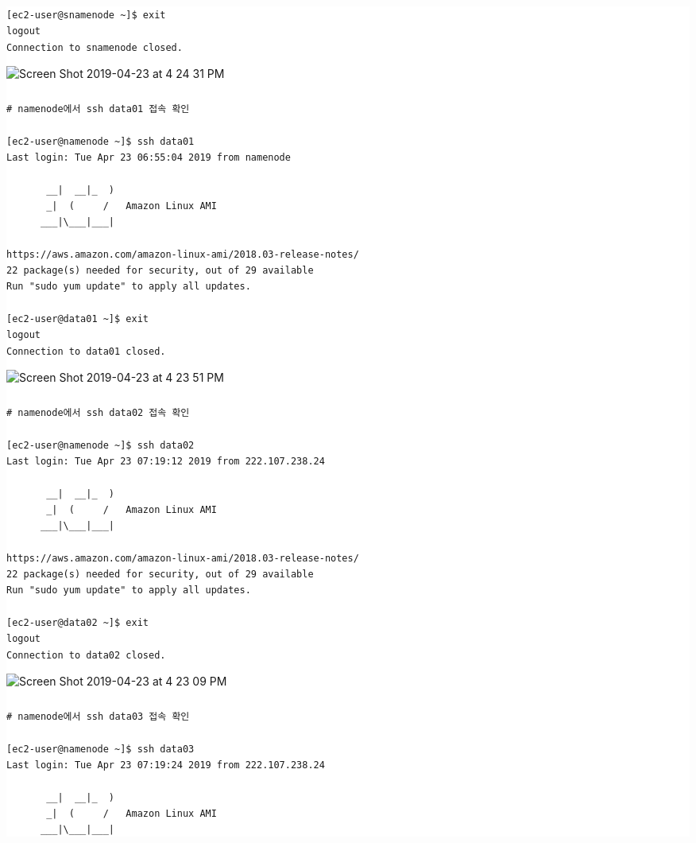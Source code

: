     [ec2-user@snamenode ~]$ exit
    logout
    Connection to snamenode closed.
<img width="835" alt="Screen Shot 2019-04-23 at 4 24 31 PM" src="https://user-images.githubusercontent.com/46523571/56562449-51c00b80-65e4-11e9-8df7-d5826b1e3ca9.png">

###
    # namenode에서 ssh data01 접속 확인
    
    [ec2-user@namenode ~]$ ssh data01
    Last login: Tue Apr 23 06:55:04 2019 from namenode
    
           __|  __|_  )
           _|  (     /   Amazon Linux AMI
          ___|\___|___|
    
    https://aws.amazon.com/amazon-linux-ami/2018.03-release-notes/
    22 package(s) needed for security, out of 29 available
    Run "sudo yum update" to apply all updates.
    
    [ec2-user@data01 ~]$ exit
    logout
    Connection to data01 closed.
<img width="837" alt="Screen Shot 2019-04-23 at 4 23 51 PM" src="https://user-images.githubusercontent.com/46523571/56562386-3228e300-65e4-11e9-9f3a-4c58fb91c77c.png">

###
    # namenode에서 ssh data02 접속 확인
    
    [ec2-user@namenode ~]$ ssh data02
    Last login: Tue Apr 23 07:19:12 2019 from 222.107.238.24
    
           __|  __|_  )
           _|  (     /   Amazon Linux AMI
          ___|\___|___|
    
    https://aws.amazon.com/amazon-linux-ami/2018.03-release-notes/
    22 package(s) needed for security, out of 29 available
    Run "sudo yum update" to apply all updates.
    
    [ec2-user@data02 ~]$ exit
    logout
    Connection to data02 closed.
<img width="837" alt="Screen Shot 2019-04-23 at 4 23 09 PM" src="https://user-images.githubusercontent.com/46523571/56562314-19203200-65e4-11e9-8bd6-c3f1c171e1ae.png">

###
    # namenode에서 ssh data03 접속 확인
    
    [ec2-user@namenode ~]$ ssh data03
    Last login: Tue Apr 23 07:19:24 2019 from 222.107.238.24
    
           __|  __|_  )
           _|  (     /   Amazon Linux AMI
          ___|\___|___|
    